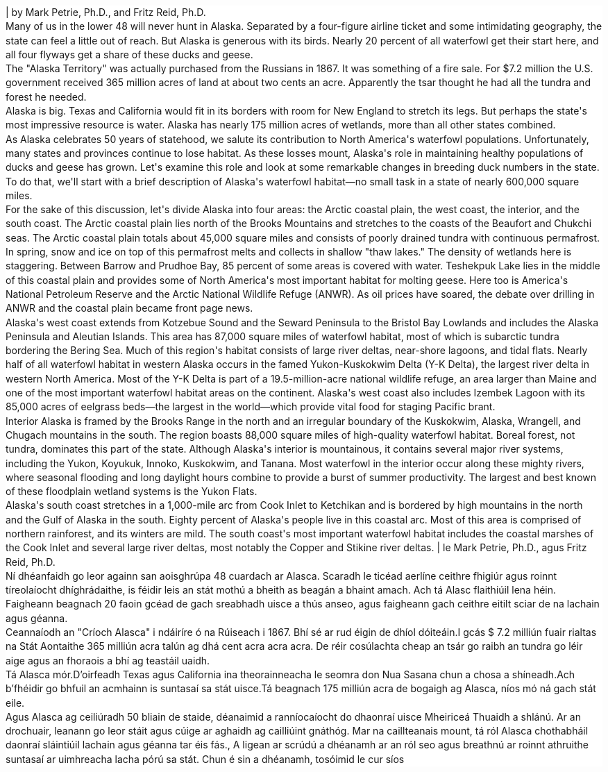 | by Mark Petrie, Ph.D., and Fritz Reid, Ph.D.<br/>Many of us in the lower 48 will never hunt in Alaska. Separated by a four-figure airline ticket and some intimidating geography, the state can feel a little out of reach. But Alaska is generous with its birds. Nearly 20 percent of all waterfowl get their start here, and all four flyways get a share of these ducks and geese.<br/>The "Alaska Territory" was actually purchased from the Russians in 1867. It was something of a fire sale. For $7.2 million the U.S. government received 365 million acres of land at about two cents an acre. Apparently the tsar thought he had all the tundra and forest he needed.<br/>Alaska is big. Texas and California would fit in its borders with room for New England to stretch its legs. But perhaps the state's most impressive resource is water. Alaska has nearly 175 million acres of wetlands, more than all other states combined.<br/>As Alaska celebrates 50 years of statehood, we salute its contribution to North America's waterfowl populations. Unfortunately, many states and provinces continue to lose habitat. As these losses mount, Alaska's role in maintaining healthy populations of ducks and geese has grown. Let's examine this role and look at some remarkable changes in breeding duck numbers in the state. To do that, we'll start with a brief description of Alaska's waterfowl habitat—no small task in a state of nearly 600,000 square miles.<br/>For the sake of this discussion, let's divide Alaska into four areas: the Arctic coastal plain, the west coast, the interior, and the south coast. The Arctic coastal plain lies north of the Brooks Mountains and stretches to the coasts of the Beaufort and Chukchi seas. The Arctic coastal plain totals about 45,000 square miles and consists of poorly drained tundra with continuous permafrost. In spring, snow and ice on top of this permafrost melts and collects in shallow "thaw lakes." The density of wetlands here is staggering. Between Barrow and Prudhoe Bay, 85 percent of some areas is covered with water. Teshekpuk Lake lies in the middle of this coastal plain and provides some of North America's most important habitat for molting geese. Here too is America's National Petroleum Reserve and the Arctic National Wildlife Refuge (ANWR). As oil prices have soared, the debate over drilling in ANWR and the coastal plain became front page news.<br/>Alaska's west coast extends from Kotzebue Sound and the Seward Peninsula to the Bristol Bay Lowlands and includes the Alaska Peninsula and Aleutian Islands. This area has 87,000 square miles of waterfowl habitat, most of which is subarctic tundra bordering the Bering Sea. Much of this region's habitat consists of large river deltas, near-shore lagoons, and tidal flats. Nearly half of all waterfowl habitat in western Alaska occurs in the famed Yukon-Kuskokwim Delta (Y-K Delta), the largest river delta in western North America. Most of the Y-K Delta is part of a 19.5-million-acre national wildlife refuge, an area larger than Maine and one of the most important waterfowl habitat areas on the continent. Alaska's west coast also includes Izembek Lagoon with its 85,000 acres of eelgrass beds—the largest in the world—which provide vital food for staging Pacific brant.<br/>Interior Alaska is framed by the Brooks Range in the north and an irregular boundary of the Kuskokwim, Alaska, Wrangell, and Chugach mountains in the south. The region boasts 88,000 square miles of high-quality waterfowl habitat. Boreal forest, not tundra, dominates this part of the state. Although Alaska's interior is mountainous, it contains several major river systems, including the Yukon, Koyukuk, Innoko, Kuskokwim, and Tanana. Most waterfowl in the interior occur along these mighty rivers, where seasonal flooding and long daylight hours combine to provide a burst of summer productivity. The largest and best known of these floodplain wetland systems is the Yukon Flats.<br/>Alaska's south coast stretches in a 1,000-mile arc from Cook Inlet to Ketchikan and is bordered by high mountains in the north and the Gulf of Alaska in the south. Eighty percent of Alaska's people live in this coastal arc. Most of this area is comprised of northern rainforest, and its winters are mild. The south coast's most important waterfowl habitat includes the coastal marshes of the Cook Inlet and several large river deltas, most notably the Copper and Stikine river deltas. | le Mark Petrie, Ph.D., agus Fritz Reid, Ph.D.<br/>Ní dhéanfaidh go leor againn san aoisghrúpa 48 cuardach ar Alasca. Scaradh le ticéad aerlíne ceithre fhigiúr agus roinnt tíreolaíocht dhíghrádaithe, is féidir leis an stát mothú a bheith as beagán a bhaint amach. Ach tá Alasc flaithiúil lena héin. Faigheann beagnach 20 faoin gcéad de gach sreabhadh uisce a thús anseo, agus faigheann gach ceithre eitilt sciar de na lachain agus géanna.<br/>Ceannaíodh an "Críoch Alasca" i ndáiríre ó na Rúiseach i 1867. Bhí sé ar rud éigin de dhíol dóiteáin.I gcás $ 7.2 milliún fuair rialtas na Stát Aontaithe 365 milliún acra talún ag dhá cent acra acra acra. De réir cosúlachta cheap an tsár go raibh an tundra go léir aige agus an fhoraois a bhí ag teastáil uaidh.<br/>Tá Alasca mór.D’oirfeadh Texas agus California ina theorainneacha le seomra don Nua Sasana chun a chosa a shíneadh.Ach b’fhéidir go bhfuil an acmhainn is suntasaí sa stát uisce.Tá beagnach 175 milliún acra de bogaigh ag Alasca, níos mó ná gach stát eile.<br/>Agus Alasca ag ceiliúradh 50 bliain de staide, déanaimid a ranníocaíocht do dhaonraí uisce Mheiriceá Thuaidh a shlánú. Ar an drochuair, leanann go leor stáit agus cúige ar aghaidh ag cailliúint gnáthóg. Mar na caillteanais mount, tá ról Alasca chothabháil daonraí sláintiúil lachain agus géanna tar éis fás., A ligean ar scrúdú a dhéanamh ar an ról seo agus breathnú ar roinnt athruithe suntasaí ar uimhreacha lacha pórú sa stát. Chun é sin a dhéanamh, tosóimid le cur síos